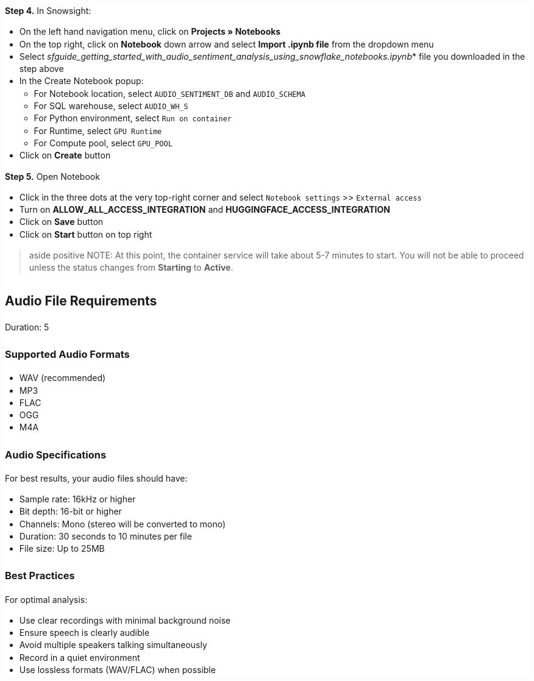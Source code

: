 **Step 4.** In Snowsight:

* On the left hand navigation menu, click on **Projects » Notebooks**
* On the top right, click on **Notebook** down arrow and select **Import .ipynb file** from the dropdown menu
* Select *sfguide_getting_started_with_audio_sentiment_analysis_using_snowflake_notebooks.ipynb** file you downloaded in the step above
* In the Create Notebook popup:
    * For Notebook location, select `AUDIO_SENTIMENT_DB` and `AUDIO_SCHEMA`
    * For SQL warehouse, select `AUDIO_WH_S`
    * For Python environment, select `Run on container`
    * For Runtime, select `GPU Runtime`
    * For Compute pool, select `GPU_POOL`
* Click on **Create** button

**Step 5.** Open Notebook

* Click in the three dots at the very top-right corner and select `Notebook settings` >> `External access`
* Turn on **ALLOW_ALL_ACCESS_INTEGRATION** and **HUGGINGFACE_ACCESS_INTEGRATION**
* Click on **Save** button
* Click on **Start** button on top right

> aside positive
> NOTE: At this point, the container service will take about 5-7 minutes to start. You will not be able to proceed unless the status changes from **Starting** to **Active**.

## Audio File Requirements

Duration: 5

### Supported Audio Formats
- WAV (recommended)
- MP3
- FLAC
- OGG
- M4A

### Audio Specifications
For best results, your audio files should have:
- Sample rate: 16kHz or higher
- Bit depth: 16-bit or higher
- Channels: Mono (stereo will be converted to mono)
- Duration: 30 seconds to 10 minutes per file
- File size: Up to 25MB

### Best Practices
For optimal analysis:
- Use clear recordings with minimal background noise
- Ensure speech is clearly audible
- Avoid multiple speakers talking simultaneously
- Record in a quiet environment
- Use lossless formats (WAV/FLAC) when possible
